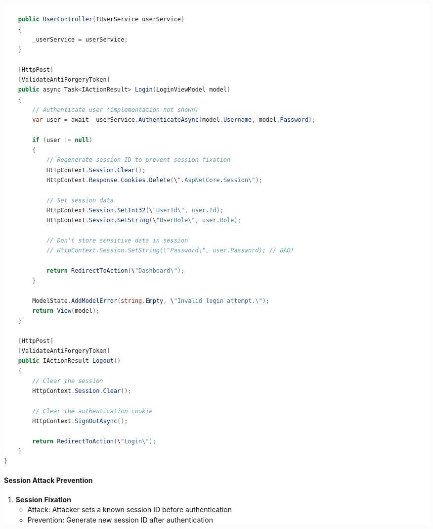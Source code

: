 ```csharp
    
    public UserController(IUserService userService)
    {
        _userService = userService;
    }
    
    [HttpPost]
    [ValidateAntiForgeryToken]
    public async Task<IActionResult> Login(LoginViewModel model)
    {
        // Authenticate user (implementation not shown)
        var user = await _userService.AuthenticateAsync(model.Username, model.Password);
        
        if (user != null)
        {
            // Regenerate session ID to prevent session fixation
            HttpContext.Session.Clear();
            HttpContext.Response.Cookies.Delete(\".AspNetCore.Session\");
            
            // Set session data
            HttpContext.Session.SetInt32(\"UserId\", user.Id);
            HttpContext.Session.SetString(\"UserRole\", user.Role);
            
            // Don't store sensitive data in session
            // HttpContext.Session.SetString(\"Password\", user.Password); // BAD!
            
            return RedirectToAction(\"Dashboard\");
        }
        
        ModelState.AddModelError(string.Empty, \"Invalid login attempt.\");
        return View(model);
    }
    
    [HttpPost]
    [ValidateAntiForgeryToken]
    public IActionResult Logout()
    {
        // Clear the session
        HttpContext.Session.Clear();
        
        // Clear the authentication cookie
        HttpContext.SignOutAsync();
        
        return RedirectToAction(\"Login\");
    }
}
```

#### Session Attack Prevention

1. **Session Fixation**
   - Attack: Attacker sets a known session ID before authentication
   - Prevention: Generate new session ID after authentication
